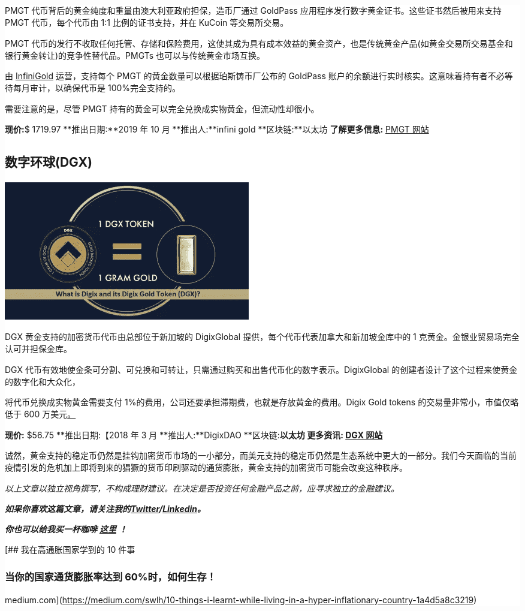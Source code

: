 PMGT 代币背后的黄金纯度和重量由澳大利亚政府担保，造币厂通过 GoldPass 应用程序发行数字黄金证书。这些证书然后被用来支持 PMGT 代币，每个代币由 1:1 比例的证书支持，并在 KuCoin 等交易所交易。

PMGT 代币的发行不收取任何托管、存储和保险费用，这使其成为具有成本效益的黄金资产，也是传统黄金产品(如黄金交易所交易基金和银行黄金转让)的竞争性替代品。PMGTs 也可以与传统黄金市场互换。

由 [InfiniGold](https://www.pmgt.io/) 运营，支持每个 PMGT 的黄金数量可以根据珀斯铸币厂公布的 GoldPass 账户的余额进行实时核实。这意味着持有者不必等待每月审计，以确保代币是 100%完全支持的。

需要注意的是，尽管 PMGT 持有的黄金可以完全兑换成实物黄金，但流动性却很小。

**现价:**$ 1719.97
**推出日期:**2019 年 10 月
**推出人:**infini gold
**区块链:**以太坊
**了解更多信息:** [PMGT 网站](https://pmgt.io/)

## 数字环球(DGX)

![](img/56552fe93f31b562acb97c044a057911.png)

DGX 黄金支持的加密货币代币由总部位于新加坡的 DigixGlobal 提供，每个代币代表加拿大和新加坡金库中的 1 克黄金。金银业贸易场完全认可并担保金库。

DGX 代币有效地使金条可分割、可兑换和可转让，只需通过购买和出售代币化的数字表示。DigixGlobal 的创建者设计了这个过程来使黄金的数字化和大众化，

将代币兑换成实物黄金需要支付 1%的费用，公司还要承担滞期费，也就是存放黄金的费用。Digix Gold tokens 的交易量非常小，市值仅略低于 600 万美元[。](https://www.coingecko.com/en/coins/digix-gold)

**现价:** $56.75
**推出日期:【2018 年 3 月
**推出人:**DigixDAO
**区块链:**以太坊
**更多资讯:** [DGX 网站](https://digix.global/#/)**

诚然，黄金支持的稳定币仍然是挂钩加密货币市场的一小部分，而美元支持的稳定币仍然是生态系统中更大的一部分。我们今天面临的当前疫情引发的危机加上即将到来的猖獗的货币印刷驱动的通货膨胀，黄金支持的加密货币可能会改变这种秩序。

*以上文章以独立视角撰写，不构成理财建议。在决定是否投资任何金融产品之前，应寻求独立的金融建议。*

***如果你喜欢这篇文章，请关注我的***[***Twitter***](https://twitter.com/Tendy263)***/***[***Linkedin***](https://www.linkedin.com/in/tendai-tomu-75903612/)***。***

***你也可以给我买一杯咖啡*** [***这里***](https://www.buymeacoffee.com/Tendy263) ***！***

[](https://medium.com/swlh/10-things-i-learnt-while-living-in-a-hyper-inflationary-country-1a4d5a8c3219) [## 我在高通胀国家学到的 10 件事

### 当你的国家通货膨胀率达到 60%时，如何生存！

medium.com](https://medium.com/swlh/10-things-i-learnt-while-living-in-a-hyper-inflationary-country-1a4d5a8c3219)